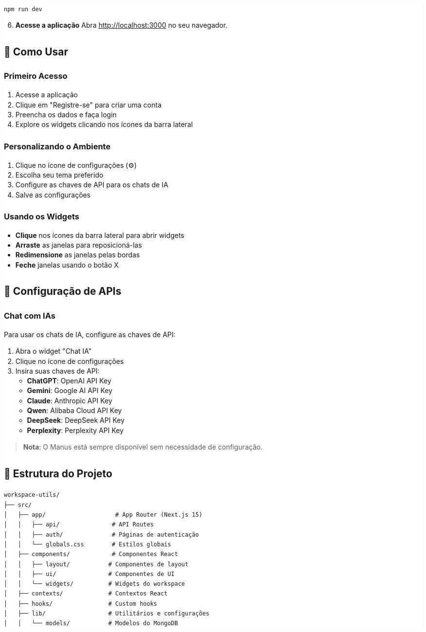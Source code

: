 ```bash
npm run dev
```

6. **Acesse a aplicação**
   Abra [http://localhost:3000](http://localhost:3000) no seu navegador.

## 🎯 Como Usar

### Primeiro Acesso

1. Acesse a aplicação
2. Clique em "Registre-se" para criar uma conta
3. Preencha os dados e faça login
4. Explore os widgets clicando nos ícones da barra lateral

### Personalizando o Ambiente

1. Clique no ícone de configurações (⚙️)
2. Escolha seu tema preferido
3. Configure as chaves de API para os chats de IA
4. Salve as configurações

### Usando os Widgets

- **Clique** nos ícones da barra lateral para abrir widgets
- **Arraste** as janelas para reposicioná-las
- **Redimensione** as janelas pelas bordas
- **Feche** janelas usando o botão X

## 🔧 Configuração de APIs

### Chat com IAs

Para usar os chats de IA, configure as chaves de API:

1. Abra o widget "Chat IA"
2. Clique no ícone de configurações
3. Insira suas chaves de API:
   - **ChatGPT**: OpenAI API Key
   - **Gemini**: Google AI API Key
   - **Claude**: Anthropic API Key
   - **Qwen**: Alibaba Cloud API Key
   - **DeepSeek**: DeepSeek API Key
   - **Perplexity**: Perplexity API Key

> **Nota**: O Manus está sempre disponível sem necessidade de configuração.

## 📁 Estrutura do Projeto

```
workspace-utils/
├── src/
│   ├── app/                    # App Router (Next.js 15)
│   │   ├── api/               # API Routes
│   │   ├── auth/              # Páginas de autenticação
│   │   └── globals.css        # Estilos globais
│   ├── components/            # Componentes React
│   │   ├── layout/           # Componentes de layout
│   │   ├── ui/               # Componentes de UI
│   │   └── widgets/          # Widgets do workspace
│   ├── contexts/             # Contextos React
│   ├── hooks/                # Custom hooks
│   ├── lib/                  # Utilitários e configurações
│   │   └── models/           # Modelos do MongoDB
```